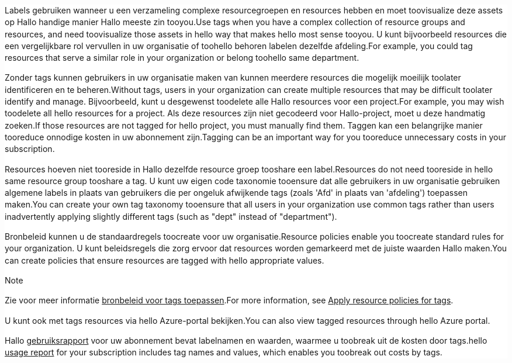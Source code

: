 <span data-ttu-id="3bee8-263">Labels gebruiken wanneer u een verzameling complexe resourcegroepen en resources hebben en moet toovisualize deze assets op Hallo handige manier Hallo meeste zin tooyou.</span><span class="sxs-lookup"><span data-stu-id="3bee8-263">Use tags when you have a complex collection of resource groups and resources, and need toovisualize those assets in hello way that makes hello most sense tooyou.</span></span> <span data-ttu-id="3bee8-264">U kunt bijvoorbeeld resources die een vergelijkbare rol vervullen in uw organisatie of toohello behoren labelen dezelfde afdeling.</span><span class="sxs-lookup"><span data-stu-id="3bee8-264">For example, you could tag resources that serve a similar role in your organization or belong toohello same department.</span></span>

<span data-ttu-id="3bee8-265">Zonder tags kunnen gebruikers in uw organisatie maken van kunnen meerdere resources die mogelijk moeilijk toolater identificeren en te beheren.</span><span class="sxs-lookup"><span data-stu-id="3bee8-265">Without tags, users in your organization can create multiple resources that may be difficult toolater identify and manage.</span></span> <span data-ttu-id="3bee8-266">Bijvoorbeeld, kunt u desgewenst toodelete alle Hallo resources voor een project.</span><span class="sxs-lookup"><span data-stu-id="3bee8-266">For example, you may wish toodelete all hello resources for a project.</span></span> <span data-ttu-id="3bee8-267">Als deze resources zijn niet gecodeerd voor Hallo-project, moet u deze handmatig zoeken.</span><span class="sxs-lookup"><span data-stu-id="3bee8-267">If those resources are not tagged for hello project, you must manually find them.</span></span> <span data-ttu-id="3bee8-268">Taggen kan een belangrijke manier tooreduce onnodige kosten in uw abonnement zijn.</span><span class="sxs-lookup"><span data-stu-id="3bee8-268">Tagging can be an important way for you tooreduce unnecessary costs in your subscription.</span></span>

<span data-ttu-id="3bee8-269">Resources hoeven niet tooreside in Hallo dezelfde resource groep tooshare een label.</span><span class="sxs-lookup"><span data-stu-id="3bee8-269">Resources do not need tooreside in hello same resource group tooshare a tag.</span></span> <span data-ttu-id="3bee8-270">U kunt uw eigen code taxonomie tooensure dat alle gebruikers in uw organisatie gebruiken algemene labels in plaats van gebruikers die per ongeluk afwijkende tags (zoals 'Afd' in plaats van 'afdeling') toepassen maken.</span><span class="sxs-lookup"><span data-stu-id="3bee8-270">You can create your own tag taxonomy tooensure that all users in your organization use common tags rather than users inadvertently applying slightly different tags (such as "dept" instead of "department").</span></span>

<span data-ttu-id="3bee8-271">Bronbeleid kunnen u de standaardregels toocreate voor uw organisatie.</span><span class="sxs-lookup"><span data-stu-id="3bee8-271">Resource policies enable you toocreate standard rules for your organization.</span></span> <span data-ttu-id="3bee8-272">U kunt beleidsregels die zorg ervoor dat resources worden gemarkeerd met de juiste waarden Hallo maken.</span><span class="sxs-lookup"><span data-stu-id="3bee8-272">You can create policies that ensure resources are tagged with hello appropriate values.</span></span>

> [!Note]
> <span data-ttu-id="3bee8-273">Zie voor meer informatie [bronbeleid voor tags toepassen](https://docs.microsoft.com/azure/azure-resource-manager/resource-manager-policy-tags).</span><span class="sxs-lookup"><span data-stu-id="3bee8-273">For more information, see [Apply resource policies for tags](https://docs.microsoft.com/azure/azure-resource-manager/resource-manager-policy-tags).</span></span>

<span data-ttu-id="3bee8-274">U kunt ook met tags resources via hello Azure-portal bekijken.</span><span class="sxs-lookup"><span data-stu-id="3bee8-274">You can also view tagged resources through hello Azure portal.</span></span>

<span data-ttu-id="3bee8-275">Hallo [gebruiksrapport](https://docs.microsoft.com/azure/billing/billing-understand-your-bill) voor uw abonnement bevat labelnamen en waarden, waarmee u toobreak uit de kosten door tags.</span><span class="sxs-lookup"><span data-stu-id="3bee8-275">hello [usage report](https://docs.microsoft.com/azure/billing/billing-understand-your-bill) for your subscription includes tag names and values, which enables you toobreak out costs by tags.</span></span>

